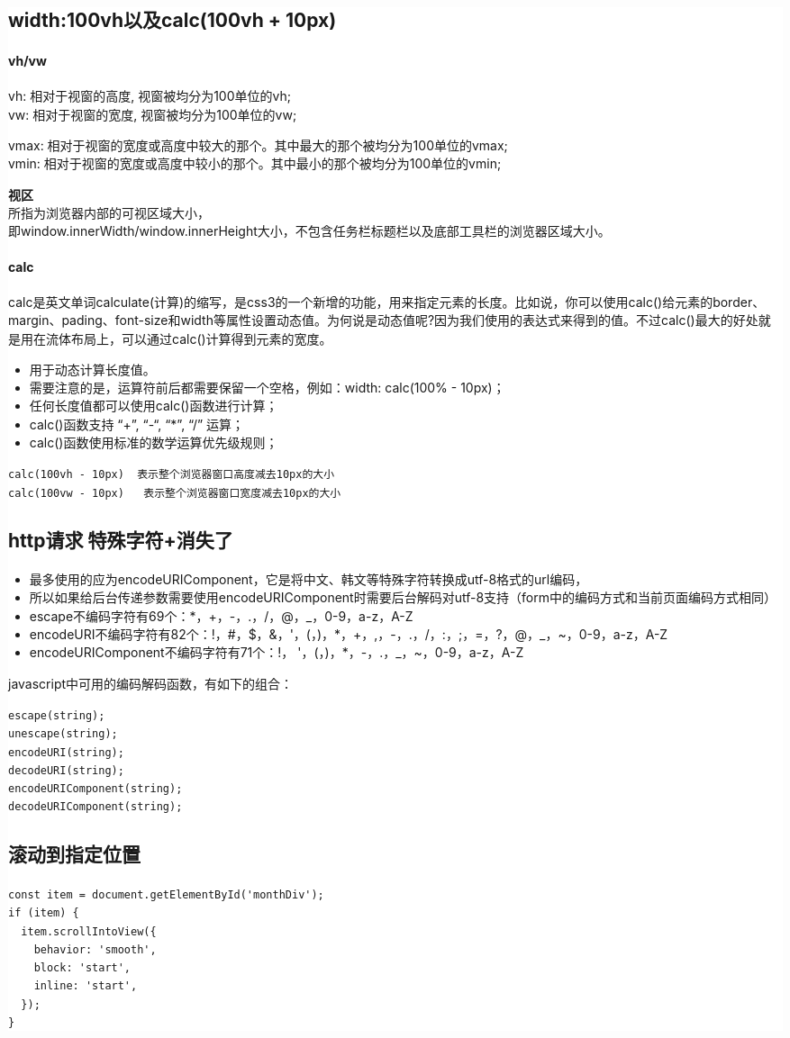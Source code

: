 ## width:100vh以及calc(100vh + 10px)
#### vh/vw
vh: 相对于视窗的高度, 视窗被均分为100单位的vh;<br>
vw: 相对于视窗的宽度, 视窗被均分为100单位的vw;

vmax: 相对于视窗的宽度或高度中较大的那个。其中最大的那个被均分为100单位的vmax;<br>
vmin: 相对于视窗的宽度或高度中较小的那个。其中最小的那个被均分为100单位的vmin;

**视区**<br>
所指为浏览器内部的可视区域大小，<br>
即window.innerWidth/window.innerHeight大小，不包含任务栏标题栏以及底部工具栏的浏览器区域大小。

#### calc
calc是英文单词calculate(计算)的缩写，是css3的一个新增的功能，用来指定元素的长度。比如说，你可以使用calc()给元素的border、margin、pading、font-size和width等属性设置动态值。为何说是动态值呢?因为我们使用的表达式来得到的值。不过calc()最大的好处就是用在流体布局上，可以通过calc()计算得到元素的宽度。

- 用于动态计算长度值。
- 需要注意的是，运算符前后都需要保留一个空格，例如：width: calc(100% - 10px)；
- 任何长度值都可以使用calc()函数进行计算；
- calc()函数支持 “+”, “-“, “*”, “/” 运算；
- calc()函数使用标准的数学运算优先级规则；


```
calc(100vh - 10px)  表示整个浏览器窗口高度减去10px的大小
calc(100vw - 10px)   表示整个浏览器窗口宽度减去10px的大小
```

## http请求  特殊字符+消失了

- 最多使用的应为encodeURIComponent，它是将中文、韩文等特殊字符转换成utf-8格式的url编码，
- 所以如果给后台传递参数需要使用encodeURIComponent时需要后台解码对utf-8支持（form中的编码方式和当前页面编码方式相同） 
- escape不编码字符有69个：*，+，-，.，/，@，_，0-9，a-z，A-Z 
- encodeURI不编码字符有82个：!，#，$，&，'，(，)，*，+，,，-，.，/，:，;，=，?，@，_，~，0-9，a-z，A-Z 
- encodeURIComponent不编码字符有71个：!， '，(，)，*，-，.，_，~，0-9，a-z，A-Z 

javascript中可用的编码解码函数，有如下的组合： 

```
escape(string); 
unescape(string);
encodeURI(string); 
decodeURI(string);
encodeURIComponent(string); 
decodeURIComponent(string);
```

## 滚动到指定位置
```
const item = document.getElementById('monthDiv');
if (item) {
  item.scrollIntoView({
    behavior: 'smooth',
    block: 'start',
    inline: 'start',
  });
}
```
